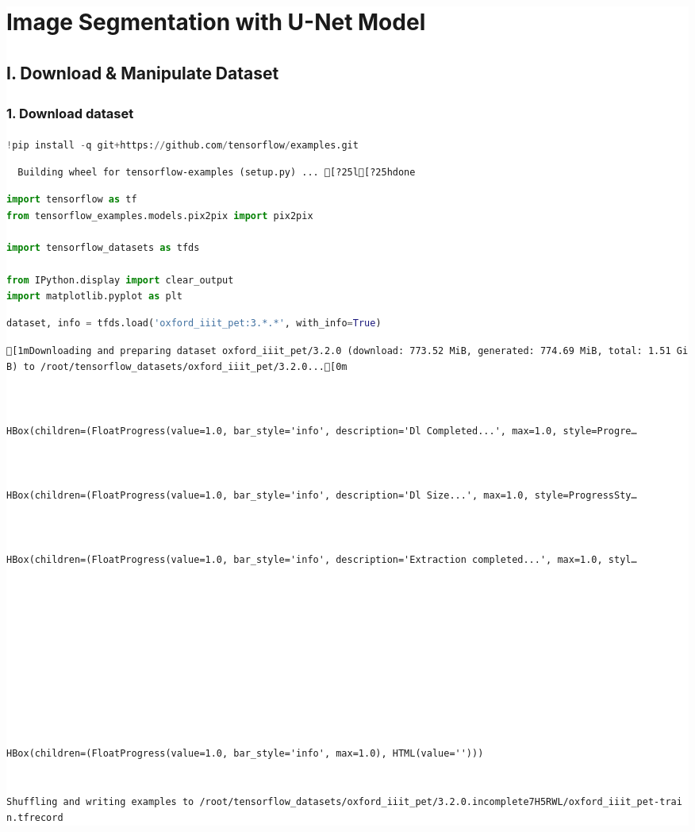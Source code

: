 # Image Segmentation with U-Net Model

## I. Download & Manipulate Dataset

### 1. Download dataset


```python
!pip install -q git+https://github.com/tensorflow/examples.git
```

      Building wheel for tensorflow-examples (setup.py) ... [?25l[?25hdone
    


```python
import tensorflow as tf
from tensorflow_examples.models.pix2pix import pix2pix

import tensorflow_datasets as tfds

from IPython.display import clear_output
import matplotlib.pyplot as plt
```


```python
dataset, info = tfds.load('oxford_iiit_pet:3.*.*', with_info=True)
```

    [1mDownloading and preparing dataset oxford_iiit_pet/3.2.0 (download: 773.52 MiB, generated: 774.69 MiB, total: 1.51 GiB) to /root/tensorflow_datasets/oxford_iiit_pet/3.2.0...[0m
    


    HBox(children=(FloatProgress(value=1.0, bar_style='info', description='Dl Completed...', max=1.0, style=Progre…



    HBox(children=(FloatProgress(value=1.0, bar_style='info', description='Dl Size...', max=1.0, style=ProgressSty…



    HBox(children=(FloatProgress(value=1.0, bar_style='info', description='Extraction completed...', max=1.0, styl…


    
    
    
    
    
    
    


    HBox(children=(FloatProgress(value=1.0, bar_style='info', max=1.0), HTML(value='')))


    Shuffling and writing examples to /root/tensorflow_datasets/oxford_iiit_pet/3.2.0.incomplete7H5RWL/oxford_iiit_pet-train.tfrecord
    
